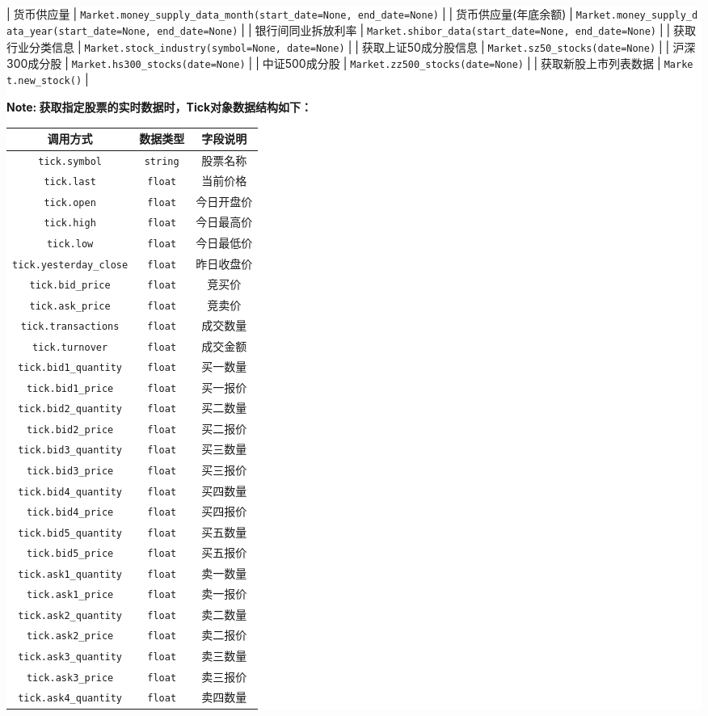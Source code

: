 | 货币供应量               | `Market.money_supply_data_month(start_date=None, end_date=None)` |
| 货币供应量(年底余额)     | `Market.money_supply_data_year(start_date=None, end_date=None)` |
| 银行间同业拆放利率       |     `Market.shibor_data(start_date=None, end_date=None)`     |
| 获取行业分类信息         |       `Market.stock_industry(symbol=None, date=None)`        |
| 获取上证50成分股信息     |               `Market.sz50_stocks(date=None)`                |
| 沪深300成分股            |               `Market.hs300_stocks(date=None)`               |
| 中证500成分股            |               `Market.zz500_stocks(date=None)`               |
| 获取新股上市列表数据     |                     `Market.new_stock()`                     |

**Note: 获取指定股票的实时数据时，Tick对象数据结构如下：**

|        调用方式        | 数据类型 |  字段说明  |
| :--------------------: | :------: | :--------: |
|     `tick.symbol`      | `string` |  股票名称  |
|      `tick.last`       | `float`  |  当前价格  |
|      `tick.open`       | `float`  | 今日开盘价 |
|      `tick.high`       | `float`  | 今日最高价 |
|       `tick.low`       | `float`  | 今日最低价 |
| `tick.yesterday_close` | `float`  | 昨日收盘价 |
|    `tick.bid_price`    | `float`  |   竞买价   |
|    `tick.ask_price`    | `float`  |   竞卖价   |
|  `tick.transactions`   | `float`  |  成交数量  |
|    `tick.turnover`     | `float`  |  成交金额  |
|  `tick.bid1_quantity`  | `float`  |  买一数量  |
|   `tick.bid1_price`    | `float`  |  买一报价  |
|  `tick.bid2_quantity`  | `float`  |  买二数量  |
|   `tick.bid2_price`    | `float`  |  买二报价  |
|  `tick.bid3_quantity`  | `float`  |  买三数量  |
|   `tick.bid3_price`    | `float`  |  买三报价  |
|  `tick.bid4_quantity`  | `float`  |  买四数量  |
|   `tick.bid4_price`    | `float`  |  买四报价  |
|  `tick.bid5_quantity`  | `float`  |  买五数量  |
|   `tick.bid5_price`    | `float`  |  买五报价  |
|  `tick.ask1_quantity`  | `float`  |  卖一数量  |
|   `tick.ask1_price`    | `float`  |  卖一报价  |
|  `tick.ask2_quantity`  | `float`  |  卖二数量  |
|   `tick.ask2_price`    | `float`  |  卖二报价  |
|  `tick.ask3_quantity`  | `float`  |  卖三数量  |
|   `tick.ask3_price`    | `float`  |  卖三报价  |
|  `tick.ask4_quantity`  | `float`  |  卖四数量  |